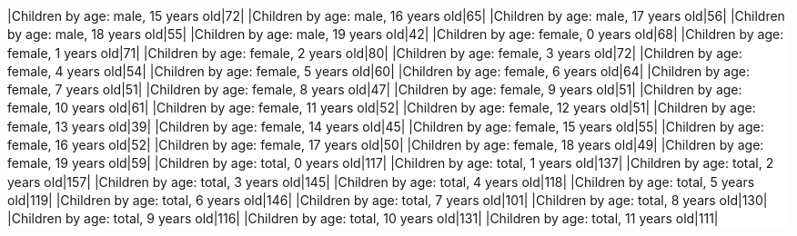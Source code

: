 |Children by age: male, 15 years old|72|
|Children by age: male, 16 years old|65|
|Children by age: male, 17 years old|56|
|Children by age: male, 18 years old|55|
|Children by age: male, 19 years old|42|
|Children by age: female, 0 years old|68|
|Children by age: female, 1 years old|71|
|Children by age: female, 2 years old|80|
|Children by age: female, 3 years old|72|
|Children by age: female, 4 years old|54|
|Children by age: female, 5 years old|60|
|Children by age: female, 6 years old|64|
|Children by age: female, 7 years old|51|
|Children by age: female, 8 years old|47|
|Children by age: female, 9 years old|51|
|Children by age: female, 10 years old|61|
|Children by age: female, 11 years old|52|
|Children by age: female, 12 years old|51|
|Children by age: female, 13 years old|39|
|Children by age: female, 14 years old|45|
|Children by age: female, 15 years old|55|
|Children by age: female, 16 years old|52|
|Children by age: female, 17 years old|50|
|Children by age: female, 18 years old|49|
|Children by age: female, 19 years old|59|
|Children by age: total, 0 years old|117|
|Children by age: total, 1 years old|137|
|Children by age: total, 2 years old|157|
|Children by age: total, 3 years old|145|
|Children by age: total, 4 years old|118|
|Children by age: total, 5 years old|119|
|Children by age: total, 6 years old|146|
|Children by age: total, 7 years old|101|
|Children by age: total, 8 years old|130|
|Children by age: total, 9 years old|116|
|Children by age: total, 10 years old|131|
|Children by age: total, 11 years old|111|